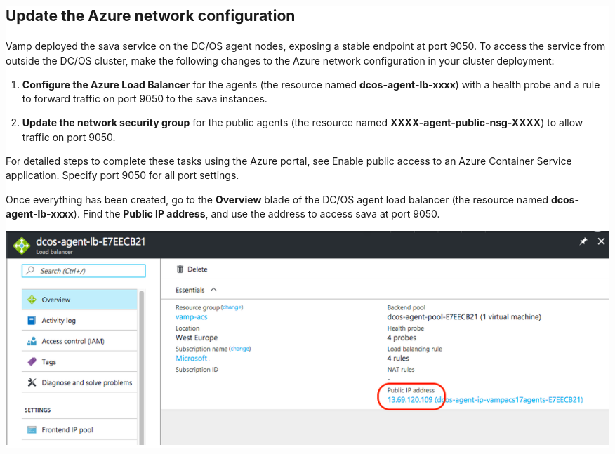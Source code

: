 
## Update the Azure network configuration

Vamp deployed the sava service on the DC/OS agent nodes, exposing a stable endpoint at port 9050. To access the service from outside the DC/OS cluster, make the following changes to the Azure network configuration in your cluster deployment: 

1. **Configure the Azure Load Balancer** for the agents (the resource named **dcos-agent-lb-xxxx**) with a health probe and a rule to forward traffic on port 9050 to the sava instances. 

2. **Update the network security group** for the public agents (the resource named **XXXX-agent-public-nsg-XXXX**) to allow traffic on port 9050.

For detailed steps to complete these tasks using the Azure portal, see [Enable public access to an Azure Container Service application](container-service-enable-public-access.md). Specify port 9050 for all port settings.


Once everything has been created, go to the **Overview** blade of the DC/OS agent load balancer (the resource named **dcos-agent-lb-xxxx**). Find the **Public IP address**, and use the address to access sava at port 9050.

![Azure portal - get public IP address](./media/container-service-dcos-vamp-canary-release/18_public_ip_address.png)
